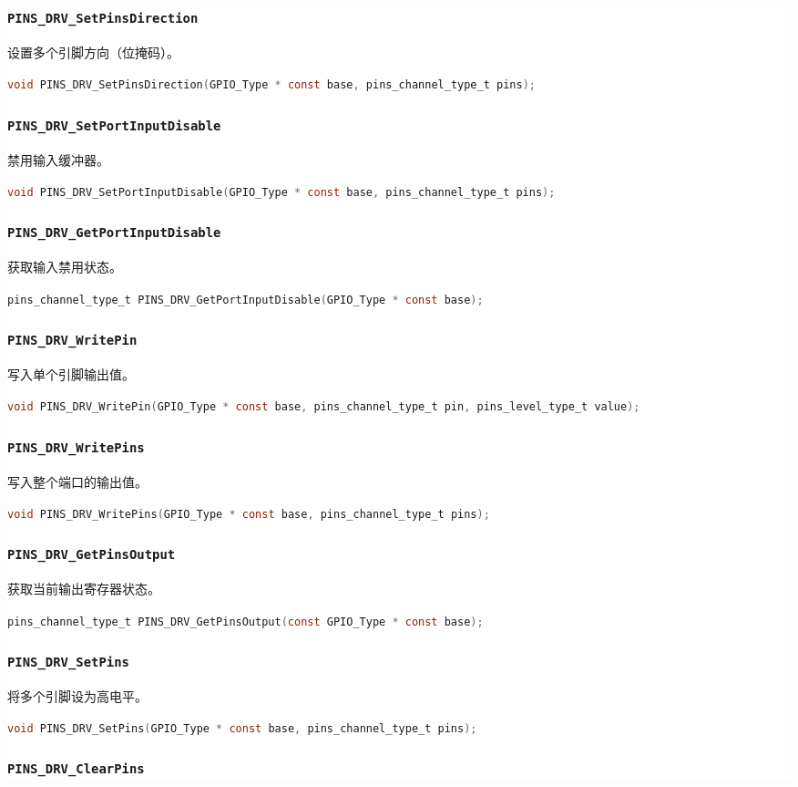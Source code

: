 ### `PINS_DRV_SetPinsDirection`

设置多个引脚方向（位掩码）。

```c
void PINS_DRV_SetPinsDirection(GPIO_Type * const base, pins_channel_type_t pins);
```

### `PINS_DRV_SetPortInputDisable`

禁用输入缓冲器。

```c
void PINS_DRV_SetPortInputDisable(GPIO_Type * const base, pins_channel_type_t pins);
```

### `PINS_DRV_GetPortInputDisable`

获取输入禁用状态。

```c
pins_channel_type_t PINS_DRV_GetPortInputDisable(GPIO_Type * const base);
```

### `PINS_DRV_WritePin`

写入单个引脚输出值。

```c
void PINS_DRV_WritePin(GPIO_Type * const base, pins_channel_type_t pin, pins_level_type_t value);
```

### `PINS_DRV_WritePins`

写入整个端口的输出值。

```c
void PINS_DRV_WritePins(GPIO_Type * const base, pins_channel_type_t pins);
```

### `PINS_DRV_GetPinsOutput`

获取当前输出寄存器状态。

```c
pins_channel_type_t PINS_DRV_GetPinsOutput(const GPIO_Type * const base);
```

### `PINS_DRV_SetPins`

将多个引脚设为高电平。

```c
void PINS_DRV_SetPins(GPIO_Type * const base, pins_channel_type_t pins);
```

### `PINS_DRV_ClearPins`
